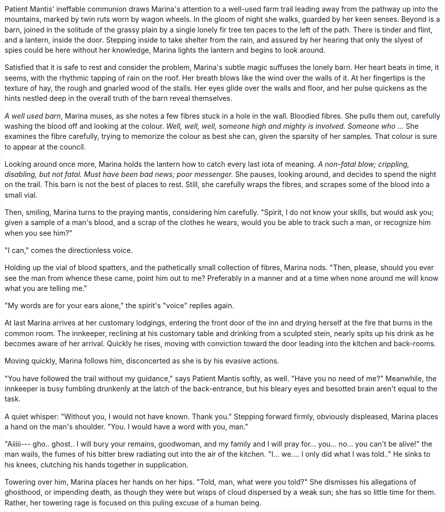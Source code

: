 Patient Mantis' ineffable communion draws Marina's attention to a well-used farm trail leading away from the pathway up into the mountains, marked by twin ruts worn by wagon wheels. In the gloom of night she walks, guarded by her keen senses. Beyond is a barn, joined in the solitude of the grassy plain by a single lonely fir tree ten paces to the left of the path. There is tinder and flint, and a lantern, inside the door. Stepping inside to take shelter from the rain, and assured by her hearing that only the slyest of spies could be here without her knowledge, Marina lights the lantern and begins to look around.

Satisfied that it is safe to rest and consider the problem, Marina's subtle magic suffuses the lonely barn. Her heart beats in time, it seems, with the rhythmic tapping of rain on the roof. Her breath blows like the wind over the walls of it. At her fingertips is the texture of hay, the rough and gnarled wood of the stalls. Her eyes glide over the walls and floor, and her pulse quickens as the hints nestled deep in the overall truth of the barn reveal themselves.

_A well used barn_, Marina muses, as she notes a few fibres stuck in a hole in the wall. Bloodied fibres. She pulls them out, carefully washing the blood off and looking at the colour. _Well, well, well, someone high and mighty is involved. Someone who ..._ She examines the fibre carefully, trying to memorize the colour as best she can, given the sparsity of her samples. That colour is sure to appear at the council.

Looking around once more, Marina holds the lantern how to catch every last iota of meaning. _A non-fatal blow; crippling, disabling, but not fatal. Must have been bad news; poor messenger._ She pauses, looking around, and decides to spend the night on the trail. This barn is not the best of places to rest. Still, she carefully wraps the fibres, and scrapes some of the blood into a small vial.

Then, smiling, Marina turns to the praying mantis, considering him carefully. "Spirit, I do not know your skills, but would ask you; given a sample of a man's blood, and a scrap of the clothes he wears, would you be able to track such a man, or recognize him when you see him?"

"I can," comes the directionless voice.

Holding up the vial of blood spatters, and the pathetically small collection of fibres, Marina nods. "Then, please, should you ever see the man from whence these came, point him out to me? Preferably in a manner and at a time when none around me will know what you are telling me."

"My words are for your ears alone," the spirit's "voice" replies again.

At last Marina arrives at her customary lodgings, entering the front door of the inn and drying herself at the fire that burns in the common room. The innkeeper, reclining at his customary table and drinking from a sculpted stein, nearly spits up his drink as he becomes aware of her arrival. Quickly he rises, moving with conviction toward the door leading into the kitchen and back-rooms.

Moving quickly, Marina follows him, disconcerted as she is by his evasive actions.

"You have followed the trail without my guidance," says Patient Mantis softly, as well. "Have you no need of me?" Meanwhile, the innkeeper is busy fumbling drunkenly at the latch of the back-entrance, but his bleary eyes and besotted brain aren't equal to the task.

A quiet whisper: "Without you, I would not have known. Thank you." Stepping forward firmly, obviously displeased, Marina places a hand on the man's shoulder. "You. I would have a word with you, man."

"Aiiiii--- gho.. ghost.. I will bury your remains, goodwoman, and my family and I will pray for... you... no... you can't be alive!" the man wails, the fumes of his bitter brew radiating out into the air of the kitchen. "I... we.... I only did what I was told.." He sinks to his knees, clutching his hands together in supplication.

Towering over him, Marina places her hands on her hips. "Told, man, what were you told?" She dismisses his allegations of ghosthood, or impending death, as though they were but wisps of cloud dispersed by a weak sun; she has so little time for them. Rather, her towering rage is focused on this puling excuse of a human being.

